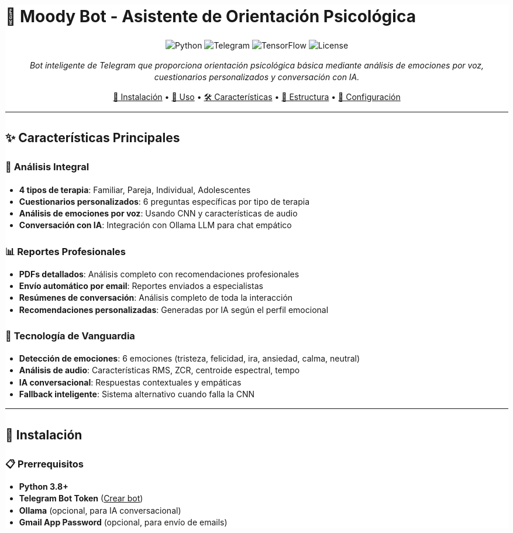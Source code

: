 # 🤖 Moody Bot - Asistente de Orientación Psicológica

<div align="center">

![Python](https://img.shields.io/badge/Python-3.8+-blue.svg)
![Telegram](https://img.shields.io/badge/Telegram-Bot-blue.svg)
![TensorFlow](https://img.shields.io/badge/TensorFlow-2.15.0-orange.svg)
![License](https://img.shields.io/badge/License-MIT-green.svg)

*Bot inteligente de Telegram que proporciona orientación psicológica básica mediante análisis de emociones por voz, cuestionarios personalizados y conversación con IA.*

[🚀 Instalación](#-instalación) • [📱 Uso](#-uso) • [🛠️ Características](#%EF%B8%8F-características) • [📁 Estructura](#-estructura-del-proyecto) • [🔧 Configuración](#-configuración)

</div>

---

## ✨ Características Principales

### 🎯 **Análisis Integral**
- **4 tipos de terapia**: Familiar, Pareja, Individual, Adolescentes
- **Cuestionarios personalizados**: 6 preguntas específicas por tipo de terapia
- **Análisis de emociones por voz**: Usando CNN y características de audio
- **Conversación con IA**: Integración con Ollama LLM para chat empático

### 📊 **Reportes Profesionales**
- **PDFs detallados**: Análisis completo con recomendaciones profesionales
- **Envío automático por email**: Reportes enviados a especialistas
- **Resúmenes de conversación**: Análisis completo de toda la interacción
- **Recomendaciones personalizadas**: Generadas por IA según el perfil emocional

### 🎤 **Tecnología de Vanguardia**
- **Detección de emociones**: 6 emociones (tristeza, felicidad, ira, ansiedad, calma, neutral)
- **Análisis de audio**: Características RMS, ZCR, centroide espectral, tempo
- **IA conversacional**: Respuestas contextuales y empáticas
- **Fallback inteligente**: Sistema alternativo cuando falla la CNN

---

## 🚀 Instalación

### 📋 Prerrequisitos

- **Python 3.8+**
- **Telegram Bot Token** ([Crear bot](https://t.me/botfather))
- **Ollama** (opcional, para IA conversacional)
- **Gmail App Password** (opcional, para envío de emails)
